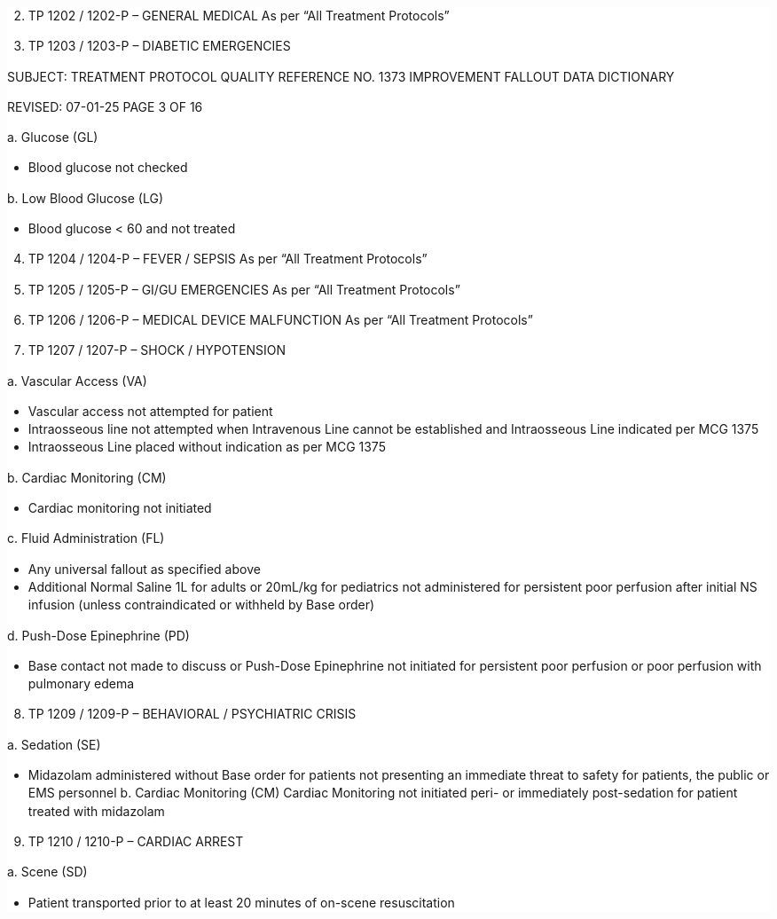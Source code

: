 2. TP 1202 / 1202-P – GENERAL MEDICAL 
As per “All Treatment Protocols” 
 
3. TP 1203 / 1203-P – DIABETIC EMERGENCIES 

SUBJECT: TREATMENT PROTOCOL QUALITY REFERENCE NO. 1373 
IMPROVEMENT FALLOUT DATA DICTIONARY 
 
REVISED: 07-01-25 PAGE 3 OF 16 
 
a. Glucose (GL) 
- Blood glucose not checked 
 
b. Low Blood Glucose (LG) 
- Blood glucose < 60 and not treated 
 
4. TP 1204 / 1204-P – FEVER / SEPSIS 
As per “All Treatment Protocols” 
 
5. TP 1205 / 1205-P – GI/GU EMERGENCIES 
As per “All Treatment Protocols” 
 
6. TP 1206 / 1206-P – MEDICAL DEVICE MALFUNCTION 
As per “All Treatment Protocols” 
 
7. TP 1207 / 1207-P – SHOCK / HYPOTENSION 
 
a. Vascular Access (VA) 
- Vascular access not attempted for patient 
- Intraosseous line not attempted when Intravenous Line cannot be established 
and Intraosseous Line indicated per MCG 1375 
- Intraosseous Line placed without indication as per MCG 1375 
 
b. Cardiac Monitoring (CM) 
- Cardiac monitoring not initiated 
 
c. Fluid Administration (FL) 
- Any universal fallout as specified above 
- Additional Normal Saline 1L for adults or 20mL/kg for pediatrics not administered 
for persistent poor perfusion after initial NS infusion (unless contraindicated or 
withheld by Base order) 
 
d. Push-Dose Epinephrine (PD) 
- Base contact not made to discuss or Push-Dose Epinephrine not initiated for 
persistent poor perfusion or poor perfusion with pulmonary edema 
 
 
8. TP 1209 / 1209-P – BEHAVIORAL / PSYCHIATRIC CRISIS 
 
a. Sedation (SE) 
- Midazolam administered without Base order for patients not presenting an 
immediate threat to safety for patients, the public or EMS personnel 
b. Cardiac Monitoring (CM) 
Cardiac Monitoring not initiated peri- or immediately post-sedation for patient treated 
with midazolam 
 
9. TP 1210 / 1210-P – CARDIAC ARREST 
 
a. Scene (SD) 
- Patient transported prior to at least 20 minutes of on-scene resuscitation 
 